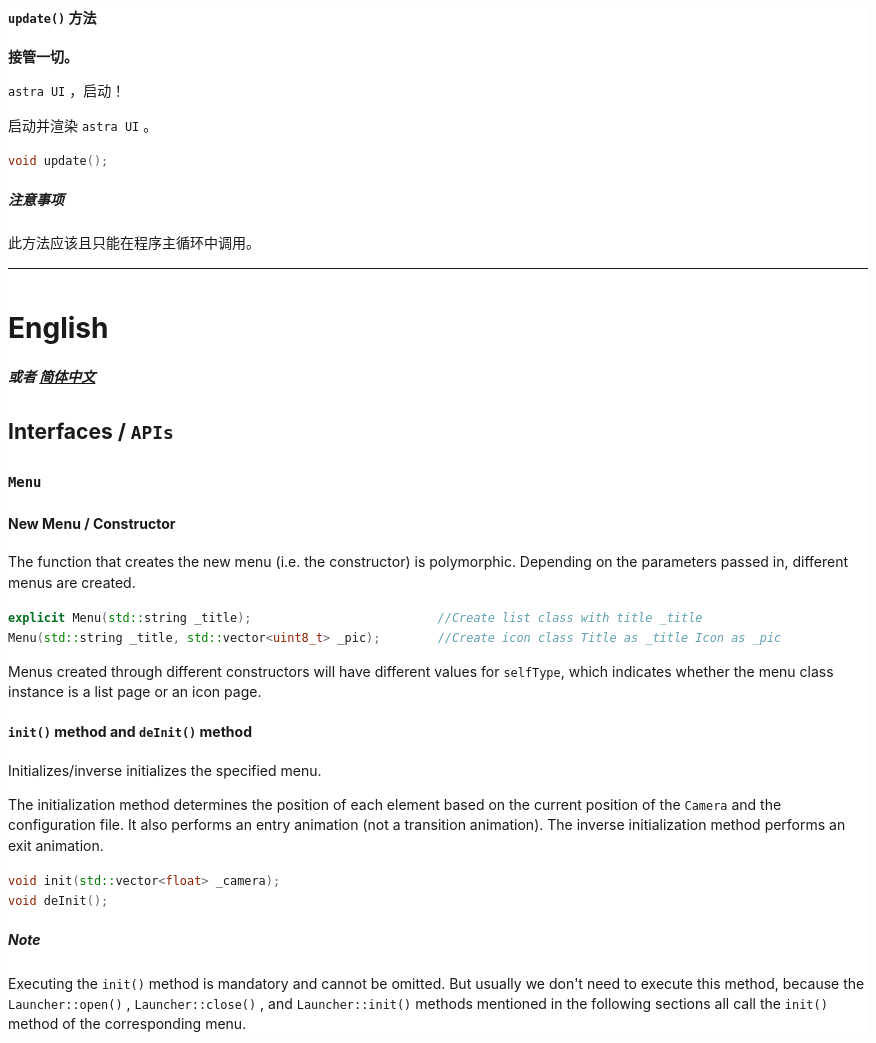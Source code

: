 ####  **`update()` 方法**

**接管一切。**

`astra UI` ，启动！

启动并渲染 `astra UI` 。

```Cpp
void update();
```

##### 注意事项

此方法应该且只能在程序主循环中调用。

---

# English
***或者 [简体中文](#简体中文)***

## Interfaces / `APIs`

###  `Menu`

#### New Menu / Constructor

The function that creates the new menu (i.e. the constructor) is polymorphic. Depending on the parameters passed in, different menus are created.

```Cpp
explicit Menu(std::string _title);                          //Create list class with title _title
Menu(std::string _title, std::vector<uint8_t> _pic);        //Create icon class Title as _title Icon as _pic
```

Menus created through different constructors will have different values for `selfType`, which indicates whether the menu class instance is a list page or an icon page.

####  `init()` method and `deInit()` method

Initializes/inverse initializes the specified menu.

The initialization method determines the position of each element based on the current position of the `Camera` and the configuration file. It also performs an entry animation (not a transition animation).
The inverse initialization method performs an exit animation.

```Cpp
void init(std::vector<float> _camera);
void deInit();
```

##### Note

Executing the `init()` method is mandatory and cannot be omitted. But usually we don't need to execute this method, because the `Launcher::open()` , `Launcher::close()` , and `Launcher::init()` methods mentioned in the following sections all call the `init()` method of the corresponding menu.
